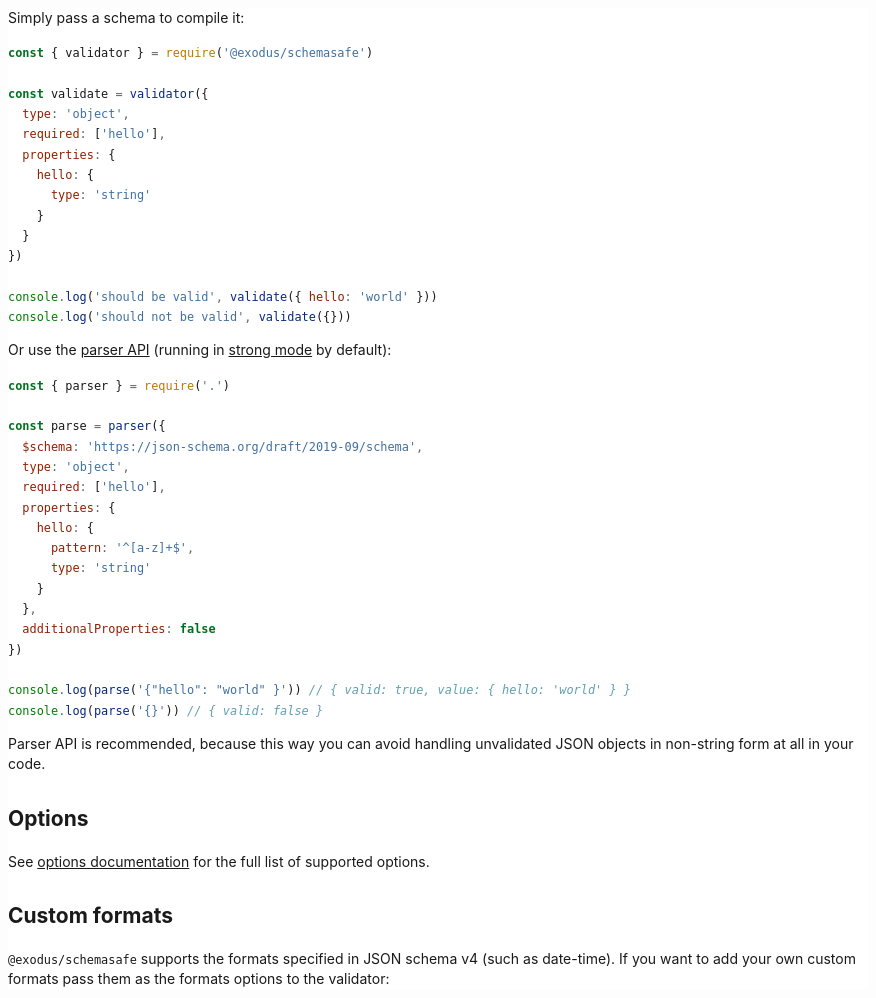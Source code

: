 Simply pass a schema to compile it:

```js
const { validator } = require('@exodus/schemasafe')

const validate = validator({
  type: 'object',
  required: ['hello'],
  properties: {
    hello: {
      type: 'string'
    }
  }
})

console.log('should be valid', validate({ hello: 'world' }))
console.log('should not be valid', validate({}))
```

Or use the [parser API](./doc/Parser-not-validator.md) (running in
[strong mode](./doc/Strong-mode.md) by default):

```js
const { parser } = require('.')

const parse = parser({
  $schema: 'https://json-schema.org/draft/2019-09/schema',
  type: 'object',
  required: ['hello'],
  properties: {
    hello: {
      pattern: '^[a-z]+$',
      type: 'string'
    }
  },
  additionalProperties: false
})

console.log(parse('{"hello": "world" }')) // { valid: true, value: { hello: 'world' } }
console.log(parse('{}')) // { valid: false }
```

Parser API is recommended, because this way you can avoid handling unvalidated JSON objects in
non-string form at all in your code.

## Options

See [options documentation](./doc/Options.md) for the full list of supported options.

## Custom formats

`@exodus/schemasafe` supports the formats specified in JSON schema v4 (such as date-time).
If you want to add your own custom formats pass them as the formats options to the validator:
